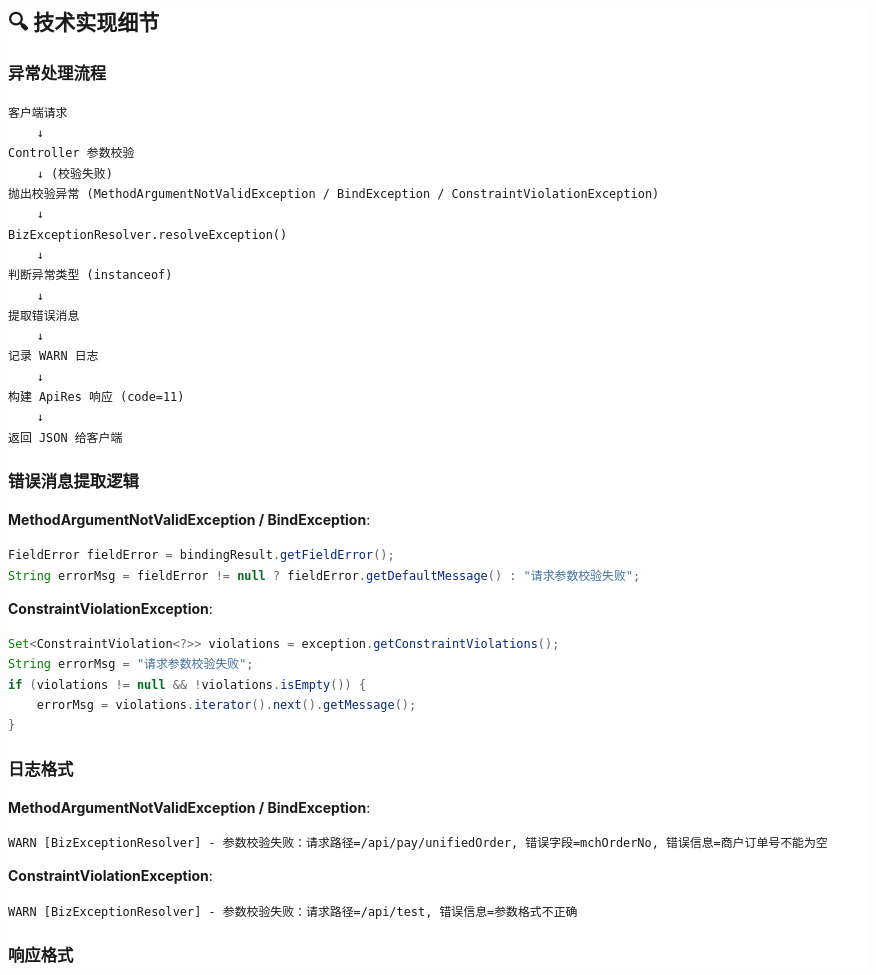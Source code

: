 ## 🔍 技术实现细节

### 异常处理流程

```
客户端请求
    ↓
Controller 参数校验
    ↓ (校验失败)
抛出校验异常 (MethodArgumentNotValidException / BindException / ConstraintViolationException)
    ↓
BizExceptionResolver.resolveException()
    ↓
判断异常类型 (instanceof)
    ↓
提取错误消息
    ↓
记录 WARN 日志
    ↓
构建 ApiRes 响应 (code=11)
    ↓
返回 JSON 给客户端
```

### 错误消息提取逻辑

**MethodArgumentNotValidException / BindException**:
```java
FieldError fieldError = bindingResult.getFieldError();
String errorMsg = fieldError != null ? fieldError.getDefaultMessage() : "请求参数校验失败";
```

**ConstraintViolationException**:
```java
Set<ConstraintViolation<?>> violations = exception.getConstraintViolations();
String errorMsg = "请求参数校验失败";
if (violations != null && !violations.isEmpty()) {
    errorMsg = violations.iterator().next().getMessage();
}
```

### 日志格式

**MethodArgumentNotValidException / BindException**:
```
WARN [BizExceptionResolver] - 参数校验失败：请求路径=/api/pay/unifiedOrder, 错误字段=mchOrderNo, 错误信息=商户订单号不能为空
```

**ConstraintViolationException**:
```
WARN [BizExceptionResolver] - 参数校验失败：请求路径=/api/test, 错误信息=参数格式不正确
```

### 响应格式
